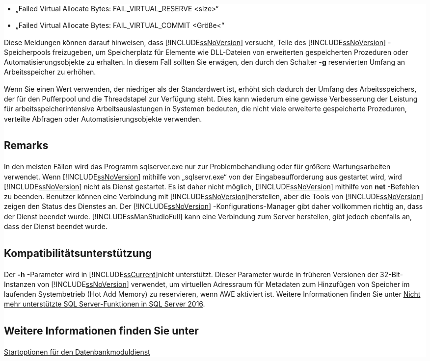 -   „Failed Virtual Allocate Bytes: FAIL_VIRTUAL_RESERVE \<size>“  
  
-   „Failed Virtual Allocate Bytes: FAIL_VIRTUAL_COMMIT <Größe\<“  
  
 Diese Meldungen können darauf hinweisen, dass [!INCLUDE[ssNoVersion](../includes/ssnoversion-md.md)] versucht, Teile des [!INCLUDE[ssNoVersion](../includes/ssnoversion-md.md)] -Speicherpools freizugeben, um Speicherplatz für Elemente wie DLL-Dateien von erweiterten gespeicherten Prozeduren oder Automatisierungsobjekte zu erhalten. In diesem Fall sollten Sie erwägen, den durch den Schalter **-g** reservierten Umfang an Arbeitsspeicher zu erhöhen.  
  
 Wenn Sie einen Wert verwenden, der niedriger als der Standardwert ist, erhöht sich dadurch der Umfang des Arbeitsspeichers, der für den Pufferpool und die Threadstapel zur Verfügung steht. Dies kann wiederum eine gewisse Verbesserung der Leistung für arbeitsspeicherintensive Arbeitsauslastungen in Systemen bedeuten, die nicht viele erweiterte gespeicherte Prozeduren, verteilte Abfragen oder Automatisierungsobjekte verwenden.  
  
## <a name="remarks"></a>Remarks  
 In den meisten Fällen wird das Programm sqlserver.exe nur zur Problembehandlung oder für größere Wartungsarbeiten verwendet. Wenn [!INCLUDE[ssNoVersion](../includes/ssnoversion-md.md)] mithilfe von „sqlservr.exe“ von der Eingabeaufforderung aus gestartet wird, wird [!INCLUDE[ssNoVersion](../includes/ssnoversion-md.md)] nicht als Dienst gestartet. Es ist daher nicht möglich, [!INCLUDE[ssNoVersion](../includes/ssnoversion-md.md)] mithilfe von **net** -Befehlen zu beenden. Benutzer können eine Verbindung mit [!INCLUDE[ssNoVersion](../includes/ssnoversion-md.md)]herstellen, aber die Tools von [!INCLUDE[ssNoVersion](../includes/ssnoversion-md.md)] zeigen den Status des Dienstes an. Der [!INCLUDE[ssNoVersion](../includes/ssnoversion-md.md)] -Konfigurations-Manager gibt daher vollkommen richtig an, dass der Dienst beendet wurde. [!INCLUDE[ssManStudioFull](../includes/ssmanstudiofull-md.md)] kann eine Verbindung zum Server herstellen, gibt jedoch ebenfalls an, dass der Dienst beendet wurde.  
  
## <a name="compatibility-support"></a>Kompatibilitätsunterstützung  
 Der **-h**  -Parameter wird in [!INCLUDE[ssCurrent](../includes/sscurrent-md.md)]nicht unterstützt. Dieser Parameter wurde in früheren Versionen der 32-Bit-Instanzen von [!INCLUDE[ssNoVersion](../includes/ssnoversion-md.md)] verwendet, um virtuellen Adressraum für Metadaten zum Hinzufügen von Speicher im laufenden Systembetrieb (Hot Add Memory) zu reservieren, wenn AWE aktiviert ist. Weitere Informationen finden Sie unter [Nicht mehr unterstützte SQL Server-Funktionen in SQL Server 2016](http://msdn.microsoft.com/library/0678bfbc-5d3f-44f4-89c0-13e8e52404da).  
  
## <a name="see-also"></a>Weitere Informationen finden Sie unter  
 [Startoptionen für den Datenbankmoduldienst](../database-engine/configure-windows/database-engine-service-startup-options.md)  
  
  
